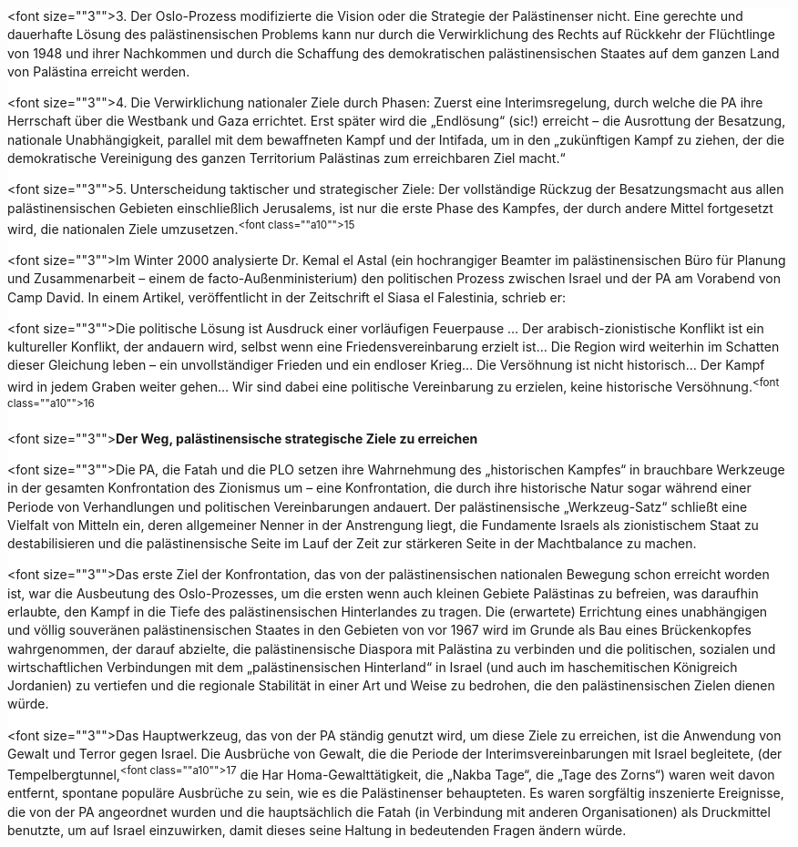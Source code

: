 <font size=""3"">3. Der Oslo-Prozess modifizierte die Vision oder die Strategie der Palästinenser nicht. Eine gerechte und dauerhafte Lösung des palästinensischen Problems kann nur durch die Verwirklichung des Rechts auf Rückkehr der Flüchtlinge von 1948 und ihrer Nachkommen und durch die Schaffung des demokratischen palästinensischen Staates auf dem ganzen Land von Palästina erreicht werden. </font>

<font size=""3"">4. Die Verwirklichung nationaler Ziele durch Phasen: Zuerst eine Interimsregelung, durch welche die PA ihre Herrschaft über die Westbank und Gaza errichtet. Erst später wird die „Endlösung“ (sic!) erreicht – die Ausrottung der Besatzung, nationale Unabhängigkeit, parallel mit dem bewaffneten Kampf und der Intifada, um in den „zukünftigen Kampf zu ziehen, der die demokratische Vereinigung des ganzen Territorium Palästinas zum erreichbaren Ziel macht.“ </font>

<font size=""3"">5. Unterscheidung taktischer und strategischer Ziele: Der vollständige Rückzug der Besatzungsmacht aus allen palästinensischen Gebieten einschließlich Jerusalems, ist nur die erste Phase des Kampfes, der durch andere Mittel fortgesetzt wird, die nationalen Ziele umzusetzen.<sup><font class=""a10"">15</font></sup> </font>

<font size=""3"">Im Winter 2000 analysierte Dr. Kemal el Astal (ein hochrangiger Beamter im palästinensischen Büro für Planung und Zusammenarbeit – einem de facto-Außenministerium) den politischen Prozess zwischen Israel und der PA am Vorabend von Camp David. In einem Artikel, veröffentlicht in der Zeitschrift el Siasa el Falestinia, schrieb er: </font>

<font size=""3"">Die politische Lösung ist Ausdruck einer vorläufigen Feuerpause … Der arabisch-zionistische Konflikt ist ein kultureller Konflikt, der andauern wird, selbst wenn eine Friedensvereinbarung erzielt ist… Die Region wird weiterhin im Schatten dieser Gleichung leben – ein unvollständiger Frieden und ein endloser Krieg… Die Versöhnung ist nicht historisch… Der Kampf wird in jedem Graben weiter gehen… Wir sind dabei eine politische Vereinbarung zu erzielen, keine historische Versöhnung.<sup><font class=""a10"">16</font></sup> </font>

<font size=""3"">**Der Weg, palästinensische strategische Ziele zu erreichen** </font>

<font size=""3"">Die PA, die Fatah und die PLO setzen ihre Wahrnehmung des „historischen Kampfes“ in brauchbare Werkzeuge in der gesamten Konfrontation des Zionismus um – eine Konfrontation, die durch ihre historische Natur sogar während einer Periode von Verhandlungen und politischen Vereinbarungen andauert. Der palästinensische „Werkzeug-Satz“ schließt eine Vielfalt von Mitteln ein, deren allgemeiner Nenner in der Anstrengung liegt, die Fundamente Israels als zionistischem Staat zu destabilisieren und die palästinensische Seite im Lauf der Zeit zur stärkeren Seite in der Machtbalance zu machen. </font>

<font size=""3"">Das erste Ziel der Konfrontation, das von der palästinensischen nationalen Bewegung schon erreicht worden ist, war die Ausbeutung des Oslo-Prozesses, um die ersten wenn auch kleinen Gebiete Palästinas zu befreien, was daraufhin erlaubte, den Kampf in die Tiefe des palästinensischen Hinterlandes zu tragen. Die (erwartete) Errichtung eines unabhängigen und völlig souveränen palästinensischen Staates in den Gebieten von vor 1967 wird im Grunde als Bau eines Brückenkopfes wahrgenommen, der darauf abzielte, die palästinensische Diaspora mit Palästina zu verbinden und die politischen, sozialen und wirtschaftlichen Verbindungen mit dem „palästinensischen Hinterland“ in Israel (und auch im haschemitischen Königreich Jordanien) zu vertiefen und die regionale Stabilität in einer Art und Weise zu bedrohen, die den palästinensischen Zielen dienen würde. </font>

<font size=""3"">Das Hauptwerkzeug, das von der PA ständig genutzt wird, um diese Ziele zu erreichen, ist die Anwendung von Gewalt und Terror gegen Israel. Die Ausbrüche von Gewalt, die die Periode der Interimsvereinbarungen mit Israel begleitete, (der Tempelbergtunnel,<sup><font class=""a10"">17</font></sup> die Har Homa-Gewalttätigkeit, die „Nakba Tage“, die „Tage des Zorns“) waren weit davon entfernt, spontane populäre Ausbrüche zu sein, wie es die Palästinenser behaupteten. Es waren sorgfältig inszenierte Ereignisse, die von der PA angeordnet wurden und die hauptsächlich die Fatah (in Verbindung mit anderen Organisationen) als Druckmittel benutzte, um auf Israel einzuwirken, damit dieses seine Haltung in bedeutenden Fragen ändern würde. </font>
